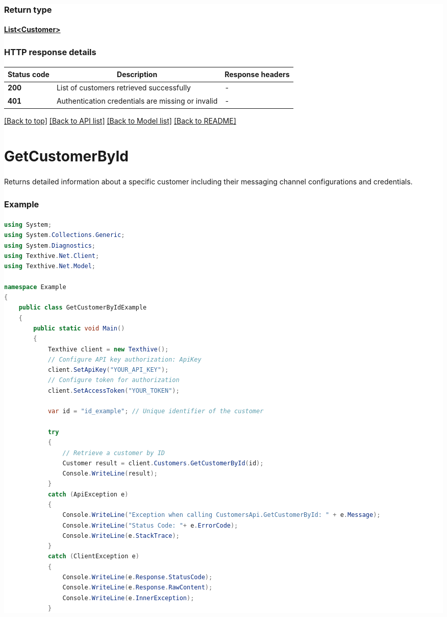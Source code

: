 ### Return type

[**List&lt;Customer&gt;**](Customer.md)


### HTTP response details
| Status code | Description | Response headers |
|-------------|-------------|------------------|
| **200** | List of customers retrieved successfully |  -  |
| **401** | Authentication credentials are missing or invalid |  -  |

[[Back to top]](#) [[Back to API list]](../README.md#documentation-for-api-endpoints) [[Back to Model list]](../README.md#documentation-for-models) [[Back to README]](../README.md)


# **GetCustomerById**



Returns detailed information about a specific customer including their messaging channel configurations and credentials.

### Example
```csharp
using System;
using System.Collections.Generic;
using System.Diagnostics;
using Texthive.Net.Client;
using Texthive.Net.Model;

namespace Example
{
    public class GetCustomerByIdExample
    {
        public static void Main()
        {
            Texthive client = new Texthive();
            // Configure API key authorization: ApiKey
            client.SetApiKey("YOUR_API_KEY");
            // Configure token for authorization
            client.SetAccessToken("YOUR_TOKEN");

            var id = "id_example"; // Unique identifier of the customer
            
            try
            {
                // Retrieve a customer by ID
                Customer result = client.Customers.GetCustomerById(id);
                Console.WriteLine(result);
            }
            catch (ApiException e)
            {
                Console.WriteLine("Exception when calling CustomersApi.GetCustomerById: " + e.Message);
                Console.WriteLine("Status Code: "+ e.ErrorCode);
                Console.WriteLine(e.StackTrace);
            }
            catch (ClientException e)
            {
                Console.WriteLine(e.Response.StatusCode);
                Console.WriteLine(e.Response.RawContent);
                Console.WriteLine(e.InnerException);
            }
```
